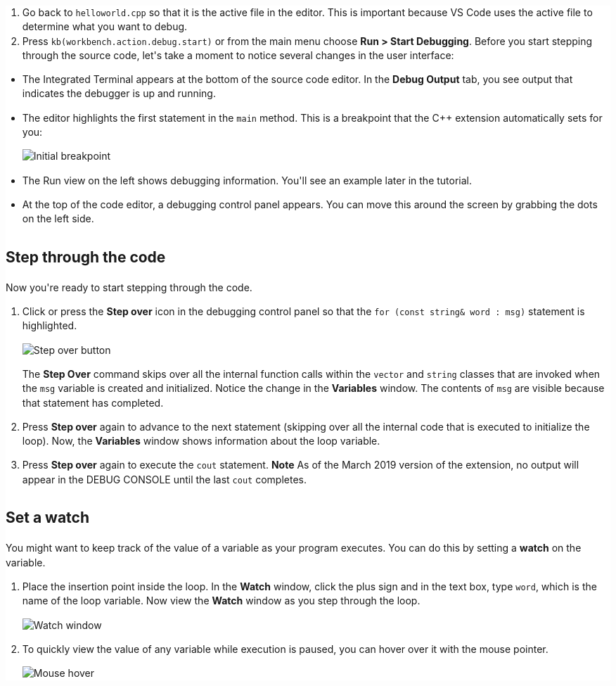 1. Go back to `helloworld.cpp` so that it is the active file in the editor. This is important because VS Code uses the active file to determine what you want to debug.
2. Press `kb(workbench.action.debug.start)` or from the main menu choose **Run > Start Debugging**. Before you start stepping through the source code, let's take a moment to notice several changes in the user interface:

- The Integrated Terminal appears at the bottom of the source code editor. In the **Debug Output** tab, you see output that indicates the debugger is up and running.
- The editor highlights the first statement in the `main` method. This is a breakpoint that the C++ extension automatically sets for you:

   ![Initial breakpoint](images/msvc/stopAtEntry.png)

- The Run view on the left shows debugging information. You'll see an example later in the tutorial.

- At the top of the code editor, a debugging control panel appears. You can move this around the screen by grabbing the dots on the left side.

## Step through the code

Now you're ready to start stepping through the code.

1. Click or press the **Step over** icon in the debugging control panel so that the `for (const string& word : msg)` statement is highlighted.

    ![Step over button](images/cpp/step-over-button.png)

    The **Step Over** command skips over all the internal function calls within the `vector` and `string` classes that are invoked when the `msg` variable is created and initialized. Notice the change in the **Variables** window. The contents of `msg` are visible because that statement has completed.

1. Press **Step over** again to advance to the next statement (skipping over all the internal code that is executed to initialize the loop). Now, the **Variables** window shows information about the loop variable.

1. Press **Step over** again to execute the `cout` statement. **Note** As of the March 2019 version of the extension, no output will appear in the DEBUG CONSOLE until the last `cout` completes.

## Set a watch

You might want to keep track of the value of a variable as your program executes. You can do this by setting a **watch** on the variable.

1. Place the insertion point inside the loop. In the **Watch** window, click the plus sign and in the text box, type `word`, which is the name of the loop variable. Now view the **Watch** window as you step through the loop.

   ![Watch window](images/cpp/watch-window.png)

1. To quickly view the value of any variable while execution is paused, you can hover over it with the mouse pointer.

   ![Mouse hover](images/cpp/mouse-hover.png)
